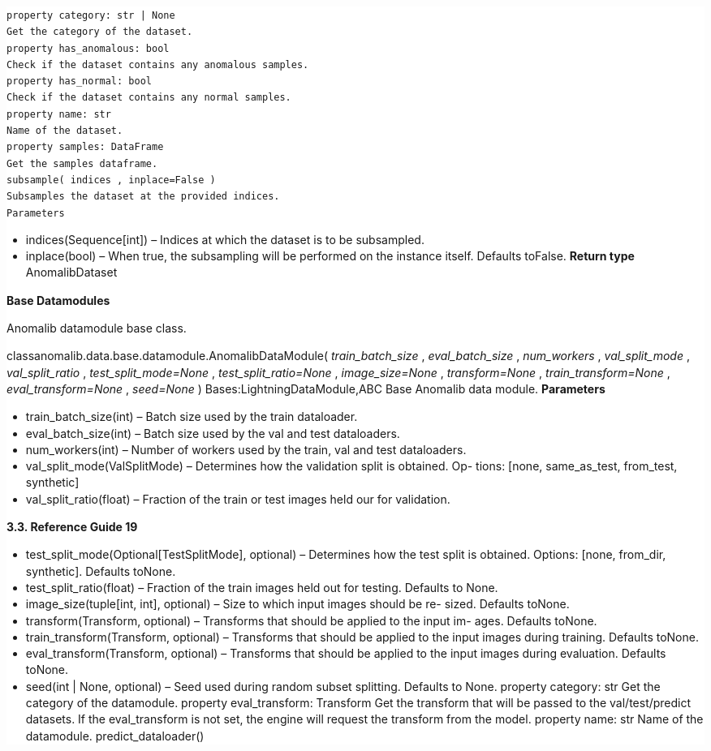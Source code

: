 ```
property category: str | None
Get the category of the dataset.
property has_anomalous: bool
Check if the dataset contains any anomalous samples.
property has_normal: bool
Check if the dataset contains any normal samples.
property name: str
Name of the dataset.
property samples: DataFrame
Get the samples dataframe.
subsample( indices , inplace=False )
Subsamples the dataset at the provided indices.
Parameters
```
- indices(Sequence[int]) – Indices at which the dataset is to be subsampled.
- inplace(bool) – When true, the subsampling will be performed on the instance itself.
    Defaults toFalse.
**Return type**
AnomalibDataset

**Base Datamodules**

Anomalib datamodule base class.

classanomalib.data.base.datamodule.AnomalibDataModule( _train_batch_size_ , _eval_batch_size_ ,
_num_workers_ , _val_split_mode_ ,
_val_split_ratio_ , _test_split_mode=None_ ,
_test_split_ratio=None_ , _image_size=None_ ,
_transform=None_ , _train_transform=None_ ,
_eval_transform=None_ , _seed=None_ )
Bases:LightningDataModule,ABC
Base Anomalib data module.
**Parameters**

- train_batch_size(int) – Batch size used by the train dataloader.
- eval_batch_size(int) – Batch size used by the val and test dataloaders.
- num_workers(int) – Number of workers used by the train, val and test dataloaders.
- val_split_mode(ValSplitMode) – Determines how the validation split is obtained. Op-
    tions: [none, same_as_test, from_test, synthetic]
- val_split_ratio(float) – Fraction of the train or test images held our for validation.

**3.3. Reference Guide 19**


- test_split_mode(Optional[TestSplitMode], optional) – Determines how the test
    split is obtained. Options: [none, from_dir, synthetic]. Defaults toNone.
- test_split_ratio(float) – Fraction of the train images held out for testing. Defaults to
    None.
- image_size(tuple[int, int], optional) – Size to which input images should be re-
    sized. Defaults toNone.
- transform(Transform, optional) – Transforms that should be applied to the input im-
    ages. Defaults toNone.
- train_transform(Transform, optional) – Transforms that should be applied to the
    input images during training. Defaults toNone.
- eval_transform(Transform, optional) – Transforms that should be applied to the
    input images during evaluation. Defaults toNone.
- seed(int | None, optional) – Seed used during random subset splitting. Defaults to
    None.
property category: str
Get the category of the datamodule.
property eval_transform: Transform
Get the transform that will be passed to the val/test/predict datasets.
If the eval_transform is not set, the engine will request the transform from the model.
property name: str
Name of the datamodule.
predict_dataloader()